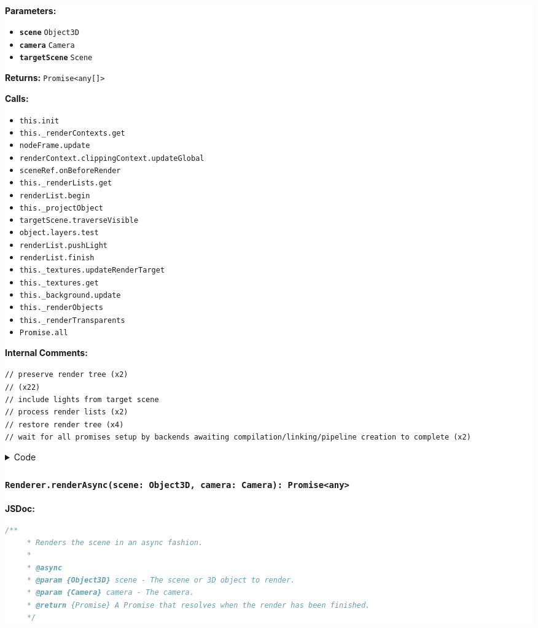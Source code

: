 **Parameters:**

- **`scene`** `Object3D`
- **`camera`** `Camera`
- **`targetScene`** `Scene`

**Returns:** `Promise<any[]>`

**Calls:**

- `this.init`
- `this._renderContexts.get`
- `nodeFrame.update`
- `renderContext.clippingContext.updateGlobal`
- `sceneRef.onBeforeRender`
- `this._renderLists.get`
- `renderList.begin`
- `this._projectObject`
- `targetScene.traverseVisible`
- `object.layers.test`
- `renderList.pushLight`
- `renderList.finish`
- `this._textures.updateRenderTarget`
- `this._textures.get`
- `this._background.update`
- `this._renderObjects`
- `this._renderTransparents`
- `Promise.all`

**Internal Comments:**
```
// preserve render tree (x2)
// (x22)
// include lights from target scene
// process render lists (x2)
// restore render tree (x4)
// wait for all promises setup by backends awaiting compilation/linking/pipeline creation to complete (x2)
```

<details><summary>Code</summary></details>

### `Renderer.renderAsync(scene: Object3D, camera: Camera): Promise<any>`

**JSDoc:**
```typescript
/**
	 * Renders the scene in an async fashion.
	 *
	 * @async
	 * @param {Object3D} scene - The scene or 3D object to render.
	 * @param {Camera} camera - The camera.
	 * @return {Promise} A Promise that resolves when the render has been finished.
	 */
```
